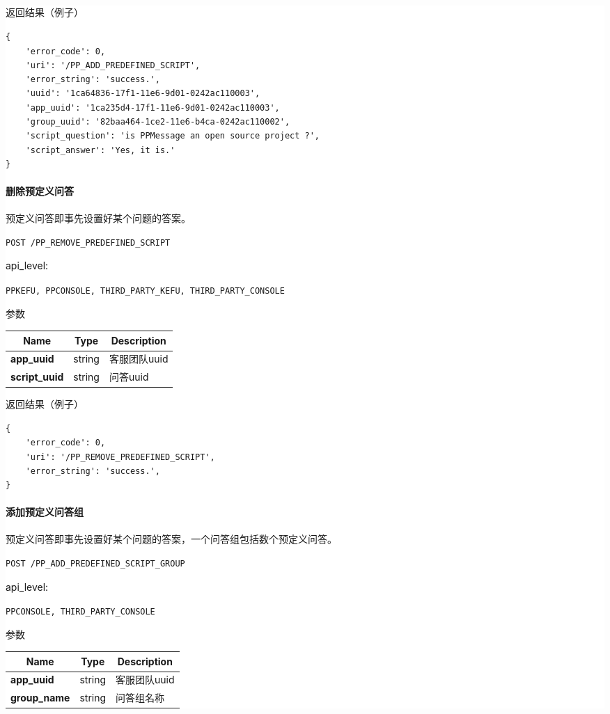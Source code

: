 返回结果（例子）
```
{
    'error_code': 0,
    'uri': '/PP_ADD_PREDEFINED_SCRIPT',
    'error_string': 'success.',
    'uuid': '1ca64836-17f1-11e6-9d01-0242ac110003',
    'app_uuid': '1ca235d4-17f1-11e6-9d01-0242ac110003',
    'group_uuid': '82baa464-1ce2-11e6-b4ca-0242ac110002',
    'script_question': 'is PPMessage an open source project ?',
    'script_answer': 'Yes, it is.'
}
```


#### 删除预定义问答
预定义问答即事先设置好某个问题的答案。
```
POST /PP_REMOVE_PREDEFINED_SCRIPT
```

api_level:
```
PPKEFU, PPCONSOLE, THIRD_PARTY_KEFU, THIRD_PARTY_CONSOLE
```

参数

Name                    | Type      | Description
------------------------|-----------|------------
**app_uuid**            | string    | 客服团队uuid
**script_uuid**         | string    | 问答uuid

返回结果（例子）
```
{
    'error_code': 0,
    'uri': '/PP_REMOVE_PREDEFINED_SCRIPT',
    'error_string': 'success.',
}
```


#### 添加预定义问答组
预定义问答即事先设置好某个问题的答案，一个问答组包括数个预定义问答。
```
POST /PP_ADD_PREDEFINED_SCRIPT_GROUP
```

api_level:
```
PPCONSOLE, THIRD_PARTY_CONSOLE
```

参数

Name                    | Type      | Description
------------------------|-----------|------------
**app_uuid**            | string    | 客服团队uuid
**group_name**          | string    | 问答组名称
